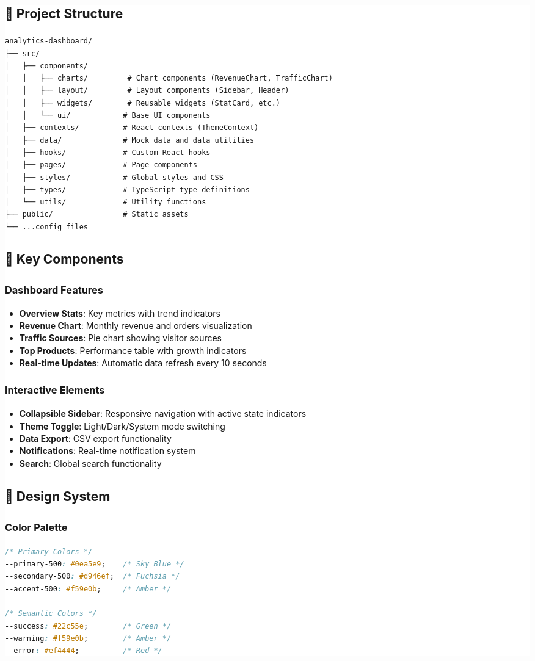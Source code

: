 ## 📁 Project Structure

```
analytics-dashboard/
├── src/
│   ├── components/
│   │   ├── charts/         # Chart components (RevenueChart, TrafficChart)
│   │   ├── layout/         # Layout components (Sidebar, Header)
│   │   ├── widgets/        # Reusable widgets (StatCard, etc.)
│   │   └── ui/            # Base UI components
│   ├── contexts/          # React contexts (ThemeContext)
│   ├── data/              # Mock data and data utilities
│   ├── hooks/             # Custom React hooks
│   ├── pages/             # Page components
│   ├── styles/            # Global styles and CSS
│   ├── types/             # TypeScript type definitions
│   └── utils/             # Utility functions
├── public/                # Static assets
└── ...config files
```

## 🎯 Key Components

### Dashboard Features
- **Overview Stats**: Key metrics with trend indicators
- **Revenue Chart**: Monthly revenue and orders visualization
- **Traffic Sources**: Pie chart showing visitor sources
- **Top Products**: Performance table with growth indicators
- **Real-time Updates**: Automatic data refresh every 10 seconds

### Interactive Elements
- **Collapsible Sidebar**: Responsive navigation with active state indicators
- **Theme Toggle**: Light/Dark/System mode switching
- **Data Export**: CSV export functionality
- **Notifications**: Real-time notification system
- **Search**: Global search functionality

## 🎨 Design System

### Color Palette
```css
/* Primary Colors */
--primary-500: #0ea5e9;    /* Sky Blue */
--secondary-500: #d946ef;  /* Fuchsia */
--accent-500: #f59e0b;     /* Amber */

/* Semantic Colors */
--success: #22c55e;        /* Green */
--warning: #f59e0b;        /* Amber */
--error: #ef4444;          /* Red */
```
